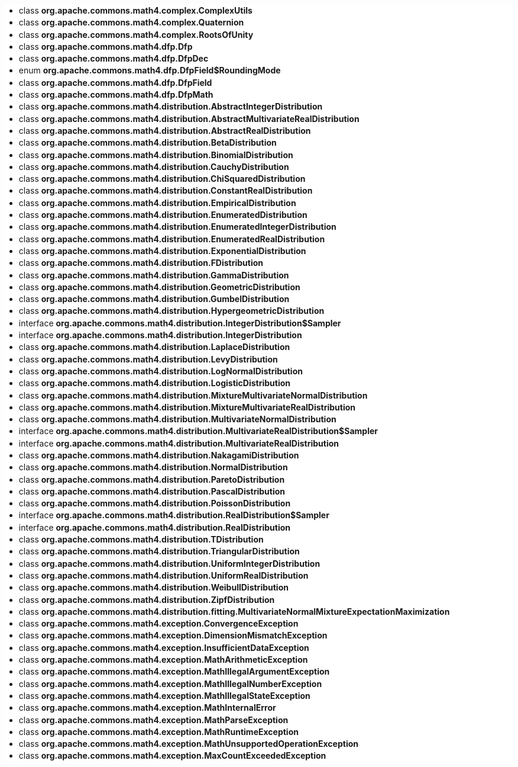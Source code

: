 - class **org.apache.commons.math4.complex.ComplexUtils**
- class **org.apache.commons.math4.complex.Quaternion**
- class **org.apache.commons.math4.complex.RootsOfUnity**
- class **org.apache.commons.math4.dfp.Dfp**
- class **org.apache.commons.math4.dfp.DfpDec**
- enum **org.apache.commons.math4.dfp.DfpField$RoundingMode**
- class **org.apache.commons.math4.dfp.DfpField**
- class **org.apache.commons.math4.dfp.DfpMath**
- class **org.apache.commons.math4.distribution.AbstractIntegerDistribution**
- class **org.apache.commons.math4.distribution.AbstractMultivariateRealDistribution**
- class **org.apache.commons.math4.distribution.AbstractRealDistribution**
- class **org.apache.commons.math4.distribution.BetaDistribution**
- class **org.apache.commons.math4.distribution.BinomialDistribution**
- class **org.apache.commons.math4.distribution.CauchyDistribution**
- class **org.apache.commons.math4.distribution.ChiSquaredDistribution**
- class **org.apache.commons.math4.distribution.ConstantRealDistribution**
- class **org.apache.commons.math4.distribution.EmpiricalDistribution**
- class **org.apache.commons.math4.distribution.EnumeratedDistribution**
- class **org.apache.commons.math4.distribution.EnumeratedIntegerDistribution**
- class **org.apache.commons.math4.distribution.EnumeratedRealDistribution**
- class **org.apache.commons.math4.distribution.ExponentialDistribution**
- class **org.apache.commons.math4.distribution.FDistribution**
- class **org.apache.commons.math4.distribution.GammaDistribution**
- class **org.apache.commons.math4.distribution.GeometricDistribution**
- class **org.apache.commons.math4.distribution.GumbelDistribution**
- class **org.apache.commons.math4.distribution.HypergeometricDistribution**
- interface **org.apache.commons.math4.distribution.IntegerDistribution$Sampler**
- interface **org.apache.commons.math4.distribution.IntegerDistribution**
- class **org.apache.commons.math4.distribution.LaplaceDistribution**
- class **org.apache.commons.math4.distribution.LevyDistribution**
- class **org.apache.commons.math4.distribution.LogNormalDistribution**
- class **org.apache.commons.math4.distribution.LogisticDistribution**
- class **org.apache.commons.math4.distribution.MixtureMultivariateNormalDistribution**
- class **org.apache.commons.math4.distribution.MixtureMultivariateRealDistribution**
- class **org.apache.commons.math4.distribution.MultivariateNormalDistribution**
- interface **org.apache.commons.math4.distribution.MultivariateRealDistribution$Sampler**
- interface **org.apache.commons.math4.distribution.MultivariateRealDistribution**
- class **org.apache.commons.math4.distribution.NakagamiDistribution**
- class **org.apache.commons.math4.distribution.NormalDistribution**
- class **org.apache.commons.math4.distribution.ParetoDistribution**
- class **org.apache.commons.math4.distribution.PascalDistribution**
- class **org.apache.commons.math4.distribution.PoissonDistribution**
- interface **org.apache.commons.math4.distribution.RealDistribution$Sampler**
- interface **org.apache.commons.math4.distribution.RealDistribution**
- class **org.apache.commons.math4.distribution.TDistribution**
- class **org.apache.commons.math4.distribution.TriangularDistribution**
- class **org.apache.commons.math4.distribution.UniformIntegerDistribution**
- class **org.apache.commons.math4.distribution.UniformRealDistribution**
- class **org.apache.commons.math4.distribution.WeibullDistribution**
- class **org.apache.commons.math4.distribution.ZipfDistribution**
- class **org.apache.commons.math4.distribution.fitting.MultivariateNormalMixtureExpectationMaximization**
- class **org.apache.commons.math4.exception.ConvergenceException**
- class **org.apache.commons.math4.exception.DimensionMismatchException**
- class **org.apache.commons.math4.exception.InsufficientDataException**
- class **org.apache.commons.math4.exception.MathArithmeticException**
- class **org.apache.commons.math4.exception.MathIllegalArgumentException**
- class **org.apache.commons.math4.exception.MathIllegalNumberException**
- class **org.apache.commons.math4.exception.MathIllegalStateException**
- class **org.apache.commons.math4.exception.MathInternalError**
- class **org.apache.commons.math4.exception.MathParseException**
- class **org.apache.commons.math4.exception.MathRuntimeException**
- class **org.apache.commons.math4.exception.MathUnsupportedOperationException**
- class **org.apache.commons.math4.exception.MaxCountExceededException**